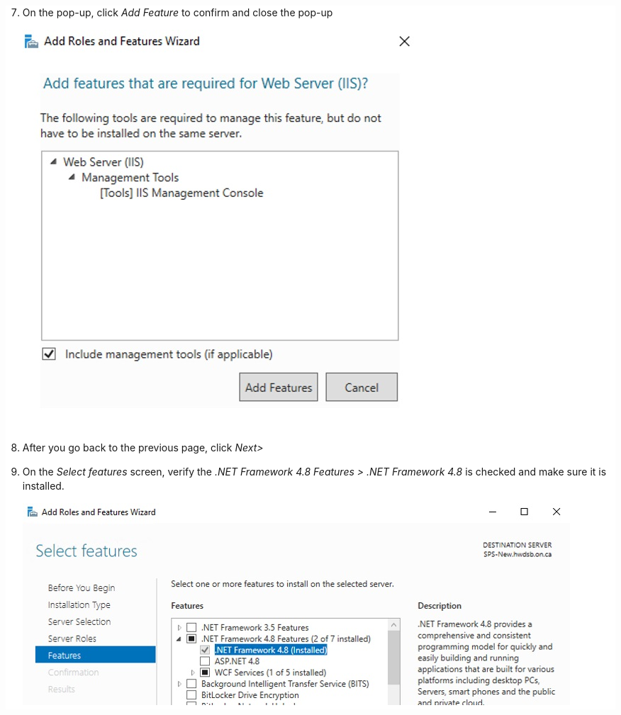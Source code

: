 7.	On the pop-up, click *Add Feature* to confirm and close the pop-up

	![file](./pictures/sps-requirements-and-installation-include-iis.jpg "Include IIS")

8.	After you go back to the previous page, click *Next>*
9.	On the *Select features* screen, verify the *.NET Framework 4.8 Features > .NET Framework 4.8*
is checked and make sure it is installed.

	![file](./pictures/sps-requirements-and-installation-net-framework.jpg "Add .NET Framework")
